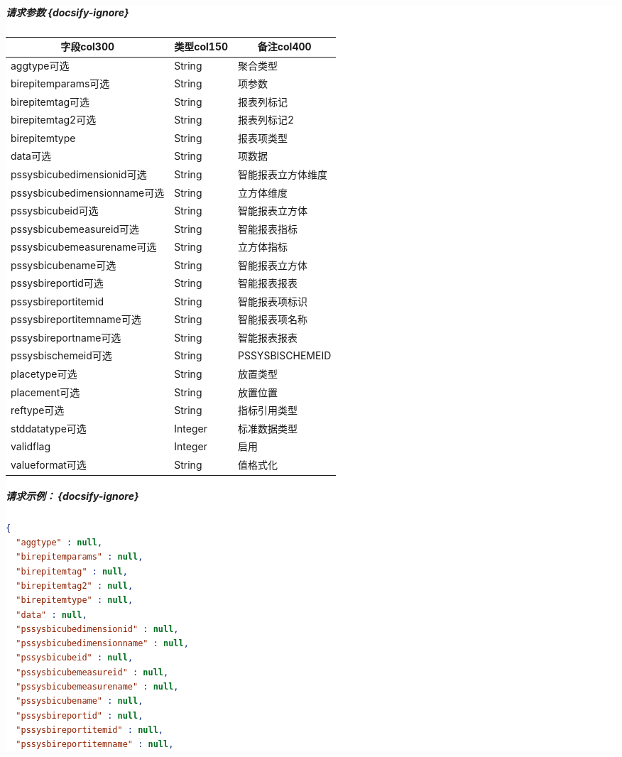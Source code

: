 

##### 请求参数 {docsify-ignore}
|字段col300|类型col150|备注col400|
|---|---|----|
|<el-row justify="space-between"><el-col :span="20">aggtype</el-col><el-col :span="4" style="text-align:right"><el-text size="small" type="success">可选</el-text></el-col> </el-row>|String|聚合类型|
|<el-row justify="space-between"><el-col :span="20">birepitemparams</el-col><el-col :span="4" style="text-align:right"><el-text size="small" type="success">可选</el-text></el-col> </el-row>|String|项参数|
|<el-row justify="space-between"><el-col :span="20">birepitemtag</el-col><el-col :span="4" style="text-align:right"><el-text size="small" type="success">可选</el-text></el-col> </el-row>|String|报表列标记|
|<el-row justify="space-between"><el-col :span="20">birepitemtag2</el-col><el-col :span="4" style="text-align:right"><el-text size="small" type="success">可选</el-text></el-col> </el-row>|String|报表列标记2|
|<el-row justify="space-between"><el-col :span="20">birepitemtype</el-col><el-col :span="4" style="text-align:right"></el-col> </el-row>|String|报表项类型|
|<el-row justify="space-between"><el-col :span="20">data</el-col><el-col :span="4" style="text-align:right"><el-text size="small" type="success">可选</el-text></el-col> </el-row>|String|项数据|
|<el-row justify="space-between"><el-col :span="20">pssysbicubedimensionid</el-col><el-col :span="4" style="text-align:right"><el-text size="small" type="success">可选</el-text></el-col> </el-row>|String|智能报表立方体维度|
|<el-row justify="space-between"><el-col :span="20">pssysbicubedimensionname</el-col><el-col :span="4" style="text-align:right"><el-text size="small" type="success">可选</el-text></el-col> </el-row>|String|立方体维度|
|<el-row justify="space-between"><el-col :span="20">pssysbicubeid</el-col><el-col :span="4" style="text-align:right"><el-text size="small" type="success">可选</el-text></el-col> </el-row>|String|智能报表立方体|
|<el-row justify="space-between"><el-col :span="20">pssysbicubemeasureid</el-col><el-col :span="4" style="text-align:right"><el-text size="small" type="success">可选</el-text></el-col> </el-row>|String|智能报表指标|
|<el-row justify="space-between"><el-col :span="20">pssysbicubemeasurename</el-col><el-col :span="4" style="text-align:right"><el-text size="small" type="success">可选</el-text></el-col> </el-row>|String|立方体指标|
|<el-row justify="space-between"><el-col :span="20">pssysbicubename</el-col><el-col :span="4" style="text-align:right"><el-text size="small" type="success">可选</el-text></el-col> </el-row>|String|智能报表立方体|
|<el-row justify="space-between"><el-col :span="20">pssysbireportid</el-col><el-col :span="4" style="text-align:right"><el-text size="small" type="success">可选</el-text></el-col> </el-row>|String|智能报表报表|
|<el-row justify="space-between"><el-col :span="20">pssysbireportitemid</el-col><el-col :span="4" style="text-align:right"></el-col> </el-row>|String|智能报表项标识|
|<el-row justify="space-between"><el-col :span="20">pssysbireportitemname</el-col><el-col :span="4" style="text-align:right"><el-text size="small" type="success">可选</el-text></el-col> </el-row>|String|智能报表项名称|
|<el-row justify="space-between"><el-col :span="20">pssysbireportname</el-col><el-col :span="4" style="text-align:right"><el-text size="small" type="success">可选</el-text></el-col> </el-row>|String|智能报表报表|
|<el-row justify="space-between"><el-col :span="20">pssysbischemeid</el-col><el-col :span="4" style="text-align:right"><el-text size="small" type="success">可选</el-text></el-col> </el-row>|String|PSSYSBISCHEMEID|
|<el-row justify="space-between"><el-col :span="20">placetype</el-col><el-col :span="4" style="text-align:right"><el-text size="small" type="success">可选</el-text></el-col> </el-row>|String|放置类型|
|<el-row justify="space-between"><el-col :span="20">placement</el-col><el-col :span="4" style="text-align:right"><el-text size="small" type="success">可选</el-text></el-col> </el-row>|String|放置位置|
|<el-row justify="space-between"><el-col :span="20">reftype</el-col><el-col :span="4" style="text-align:right"><el-text size="small" type="success">可选</el-text></el-col> </el-row>|String|指标引用类型|
|<el-row justify="space-between"><el-col :span="20">stddatatype</el-col><el-col :span="4" style="text-align:right"><el-text size="small" type="success">可选</el-text></el-col> </el-row>|Integer|标准数据类型|
|<el-row justify="space-between"><el-col :span="20">validflag</el-col><el-col :span="4" style="text-align:right"></el-col> </el-row>|Integer|启用|
|<el-row justify="space-between"><el-col :span="20">valueformat</el-col><el-col :span="4" style="text-align:right"><el-text size="small" type="success">可选</el-text></el-col> </el-row>|String|值格式化|



##### 请求示例： {docsify-ignore}
```json
{
  "aggtype" : null,
  "birepitemparams" : null,
  "birepitemtag" : null,
  "birepitemtag2" : null,
  "birepitemtype" : null,
  "data" : null,
  "pssysbicubedimensionid" : null,
  "pssysbicubedimensionname" : null,
  "pssysbicubeid" : null,
  "pssysbicubemeasureid" : null,
  "pssysbicubemeasurename" : null,
  "pssysbicubename" : null,
  "pssysbireportid" : null,
  "pssysbireportitemid" : null,
  "pssysbireportitemname" : null,
```